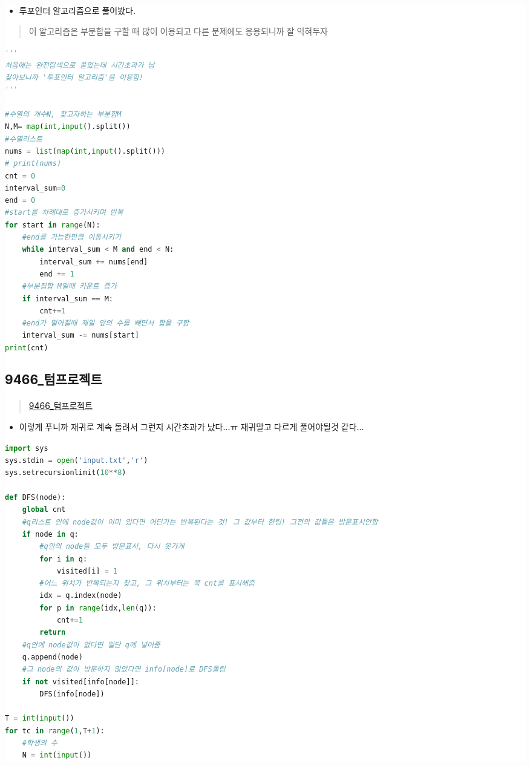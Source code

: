 - 투포인터 알고리즘으로 풀어봤다.

> 이 알고리즘은 부분합을 구할 때 많이 이용되고 다른 문제에도 응용되니까 잘 익혀두자

```python
'''
처음에는 완전탐색으로 풀었는데 시간초과가 남
찾아보니까 '투포인터 알고리즘'을 이용함!
'''

#수열의 개수N, 찾고자하는 부분합M
N,M= map(int,input().split())
#수열리스트
nums = list(map(int,input().split()))
# print(nums)
cnt = 0
interval_sum=0
end = 0
#start를 차례대로 증가시키며 반복
for start in range(N):
    #end를 가능한만큼 이동시키기
    while interval_sum < M and end < N:
        interval_sum += nums[end]
        end += 1
    #부분집합 M일때 카운트 증가
    if interval_sum == M:
        cnt+=1
    #end가 멀어질때 제일 앞의 수를 뺴면서 합을 구함
    interval_sum -= nums[start]
print(cnt)
```



## 9466_텀프로젝트

> [9466_텀프로젝트](https://www.acmicpc.net/problem/9466)

- 이렇게 푸니까 재귀로 계속 돌려서 그런지 시간초과가 났다...ㅠ 재귀말고 다르게 풀어야될것 같다...

```python
import sys
sys.stdin = open('input.txt','r')
sys.setrecursionlimit(10**8)

def DFS(node):
    global cnt
    #q리스트 안에 node값이 이미 있다면 어딘가는 반복된다는 것! 그 값부터 한팀! 그전의 값들은 방문표시안함
    if node in q:
        #q안의 node들 모두 방문표시, 다시 못가게
        for i in q:
            visited[i] = 1
        #어느 위치가 반복되는지 찾고, 그 위치부터는 쭉 cnt를 표시해줌
        idx = q.index(node)
        for p in range(idx,len(q)):
            cnt+=1
        return
    #q안에 node값이 없다면 일단 q에 넣어줌
    q.append(node)
    #그 node의 값이 방문하지 않았다면 info[node]로 DFS돌림
    if not visited[info[node]]:
        DFS(info[node])

T = int(input())
for tc in range(1,T+1):
    #학생의 수
    N = int(input())
```